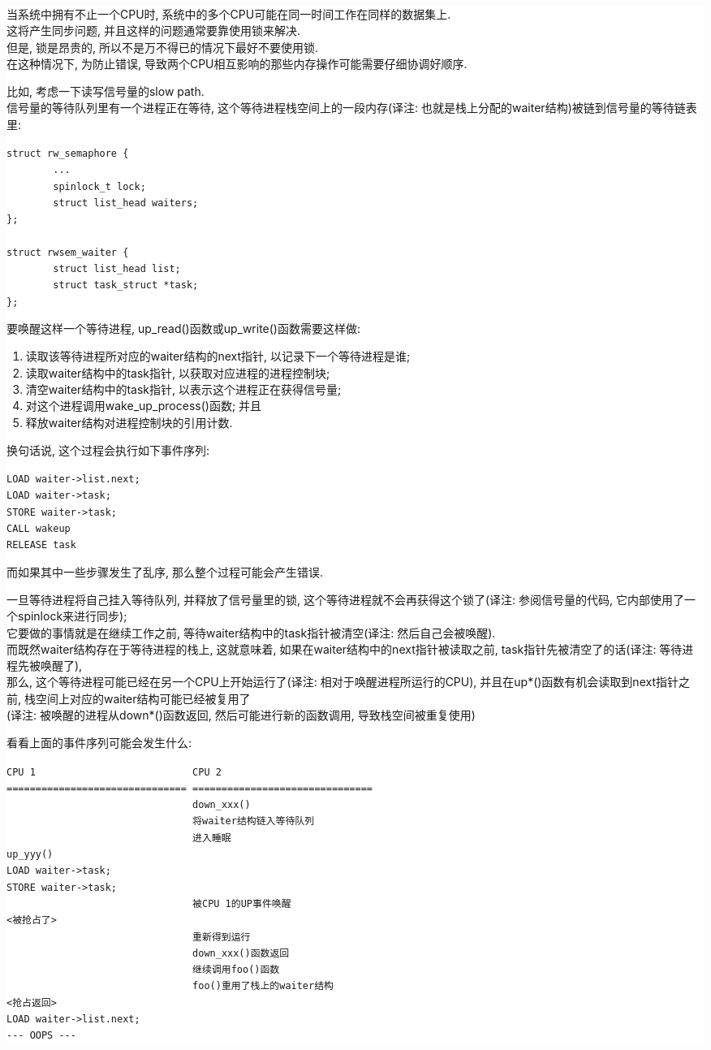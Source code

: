 当系统中拥有不止一个CPU时, 系统中的多个CPU可能在同一时间工作在同样的数据集上.   
这将产生同步问题, 并且这样的问题通常要靠使用锁来解决.   
但是, 锁是昂贵的, 所以不是万不得已的情况下最好不要使用锁.   
在这种情况下, 为防止错误, 导致两个CPU相互影响的那些内存操作可能需要仔细协调好顺序.  


比如, 考虑一下读写信号量的slow path.   
信号量的等待队列里有一个进程正在等待, 这个等待进程栈空间上的一段内存(译注: 也就是栈上分配的waiter结构)被链到信号量的等待链表里:  

```
struct rw_semaphore {
        ...
        spinlock_t lock;
        struct list_head waiters;
};

struct rwsem_waiter {
        struct list_head list;
        struct task_struct *task;
};
```


要唤醒这样一个等待进程, up_read()函数或up_write()函数需要这样做:  

1) 读取该等待进程所对应的waiter结构的next指针, 以记录下一个等待进程是谁;  
2) 读取waiter结构中的task指针, 以获取对应进程的进程控制块;  
3) 清空waiter结构中的task指针, 以表示这个进程正在获得信号量;  
4) 对这个进程调用wake_up_process()函数; 并且  
5) 释放waiter结构对进程控制块的引用计数.  

换句话说, 这个过程会执行如下事件序列:

```
LOAD waiter->list.next;
LOAD waiter->task;
STORE waiter->task;
CALL wakeup
RELEASE task
```

而如果其中一些步骤发生了乱序, 那么整个过程可能会产生错误.  


一旦等待进程将自己挂入等待队列, 并释放了信号量里的锁, 这个等待进程就不会再获得这个锁了(译注: 参阅信号量的代码, 它内部使用了一个spinlock来进行同步);  
它要做的事情就是在继续工作之前, 等待waiter结构中的task指针被清空(译注: 然后自己会被唤醒).   
而既然waiter结构存在于等待进程的栈上, 这就意味着, 如果在waiter结构中的next指针被读取之前, task指针先被清空了的话(译注: 等待进程先被唤醒了),   
那么, 这个等待进程可能已经在另一个CPU上开始运行了(译注: 相对于唤醒进程所运行的CPU), 并且在up*()函数有机会读取到next指针之前, 栈空间上对应的waiter结构可能已经被复用了  
(译注: 被唤醒的进程从down*()函数返回, 然后可能进行新的函数调用, 导致栈空间被重复使用)  


看看上面的事件序列可能会发生什么:

```
CPU 1                           CPU 2
=============================== ===============================
                                down_xxx()
                                将waiter结构链入等待队列
                                进入睡眠
up_yyy()
LOAD waiter->task;
STORE waiter->task;
                                被CPU 1的UP事件唤醒
<被抢占了>
                                重新得到运行
                                down_xxx()函数返回
                                继续调用foo()函数
                                foo()重用了栈上的waiter结构
<抢占返回>
LOAD waiter->list.next;
--- OOPS ---
```